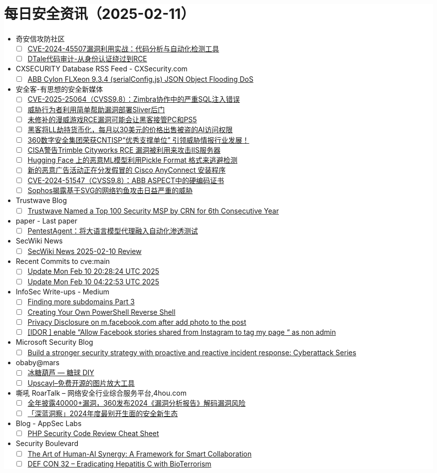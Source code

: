# 每日安全资讯（2025-02-11）

- 奇安信攻防社区
  - [ ] [CVE-2024-45507漏洞利用实战：代码分析与自动化检测工具](https://forum.butian.net/share/4110)
  - [ ] [DTale代码审计-从身份认证绕过到RCE](https://forum.butian.net/share/4127)
- CXSECURITY Database RSS Feed - CXSecurity.com
  - [ ] [ABB Cylon FLXeon 9.3.4 (serialConfig.js) JSON Object Flooding DoS](https://cxsecurity.com/issue/WLB-2025020004)
- 安全客-有思想的安全新媒体
  - [ ] [CVE-2025-25064（CVSS9.8）：Zimbra协作中的严重SQL注入错误](https://www.anquanke.com/post/id/304038)
  - [ ] [威胁行为者利用简单帮助漏洞部署Sliver后门](https://www.anquanke.com/post/id/304035)
  - [ ] [未修补的漫威游戏RCE漏洞可能会让黑客接管PC和PS5](https://www.anquanke.com/post/id/304032)
  - [ ] [黑客将LL劫持货币化，每月以30美元的价格出售被盗的AI访问权限](https://www.anquanke.com/post/id/304030)
  - [ ] [360数字安全集团荣获CNTISP“优秀支撑单位” 引领威胁情报行业发展！](https://www.anquanke.com/post/id/304024)
  - [ ] [CISA警告Trimble Cityworks RCE 漏洞被利用来攻击IIS服务器](https://www.anquanke.com/post/id/304021)
  - [ ] [Hugging Face 上的恶意ML模型利用Pickle Format 格式来逃避检测](https://www.anquanke.com/post/id/304018)
  - [ ] [新的恶意广告活动正在分发假冒的 Cisco AnyConnect 安装程序](https://www.anquanke.com/post/id/304015)
  - [ ] [CVE-2024-51547（CVSS9.8）：ABB ASPECT中的硬编码证书](https://www.anquanke.com/post/id/304006)
  - [ ] [Sophos揭露基于SVG的网络钓鱼攻击日益严重的威胁](https://www.anquanke.com/post/id/304002)
- Trustwave Blog
  - [ ] [Trustwave Named a Top 100 Security MSP by CRN for 6th Consecutive Year](https://www.trustwave.com/en-us/resources/blogs/trustwave-blog/trustwave-named-a-top-100-security-msp-by-crn-for-6th-consecutive-year/)
- paper - Last paper
  - [ ] [PentestAgent：将大语言模型代理融入自动化渗透测试](https://paper.seebug.org/3276/)
- SecWiki News
  - [ ] [SecWiki News 2025-02-10 Review](http://www.sec-wiki.com/?2025-02-10)
- Recent Commits to cve:main
  - [ ] [Update Mon Feb 10 20:28:24 UTC 2025](https://github.com/trickest/cve/commit/8ea3145288b02538511f7ede5c5bf4df3bb12215)
  - [ ] [Update Mon Feb 10 04:22:53 UTC 2025](https://github.com/trickest/cve/commit/d79931be208ead8376e955eda8a052d12d11c7bd)
- InfoSec Write-ups - Medium
  - [ ] [Finding more subdomains Part 3](https://infosecwriteups.com/finding-more-subdomains-part-3-dee1c581c49b?source=rss----7b722bfd1b8d---4)
  - [ ] [Creating Your Own PowerShell Reverse Shell](https://infosecwriteups.com/creating-your-own-powershell-reverse-shell-36efea937964?source=rss----7b722bfd1b8d---4)
  - [ ] [Privacy Disclosure on m.facebook.com after add photo to the post](https://infosecwriteups.com/title-privacy-disclosure-on-m-facebook-com-after-add-photo-to-the-post-e7e07e2083e5?source=rss----7b722bfd1b8d---4)
  - [ ] [[IDOR ] enable “Allow Facebook stories shared from Instagram to tag my page “ as non admin](https://infosecwriteups.com/idor-enable-allow-facebook-stories-shared-from-instagram-to-tag-my-page-as-non-admin-c5bdf597684a?source=rss----7b722bfd1b8d---4)
- Microsoft Security Blog
  - [ ] [Build a stronger security strategy with proactive and reactive incident response: Cyberattack Series](https://www.microsoft.com/en-us/security/blog/2025/02/10/build-a-stronger-security-strategy-with-proactive-and-reactive-incident-response-cyberattack-series/)
- obaby@mars
  - [ ] [冰糖葫芦 — 糖球 DIY](https://h4ck.org.cn/2025/02/19188)
  - [ ] [Upscayl–免费开源的图片放大工具](https://h4ck.org.cn/2025/02/19175)
- 嘶吼 RoarTalk – 网络安全行业综合服务平台,4hou.com
  - [ ] [全年披露40000+漏洞，360发布2024《漏洞分析报告》解码漏洞风险](https://www.4hou.com/posts/XPPV)
  - [ ] [「深蓝洞察」2024年度最别开生面的安全新生态](https://www.4hou.com/posts/W11o)
- Blog - AppSec Labs
  - [ ] [PHP Security Code Review Cheat Sheet](https://appsec-labs.com/php-security-code-review-cheat-sheet-appsec-labs/)
- Security Boulevard
  - [ ] [The Art of Human-AI Synergy: A Framework for Smart Collaboration](https://securityboulevard.com/2025/02/the-art-of-human-ai-synergy-a-framework-for-smart-collaboration/)
  - [ ] [DEF CON 32 – Eradicating Hepatitis C with BioTerrorism](https://securityboulevard.com/2025/02/def-con-32-eradicating-hepatitis-c-with-bioterrorism/)